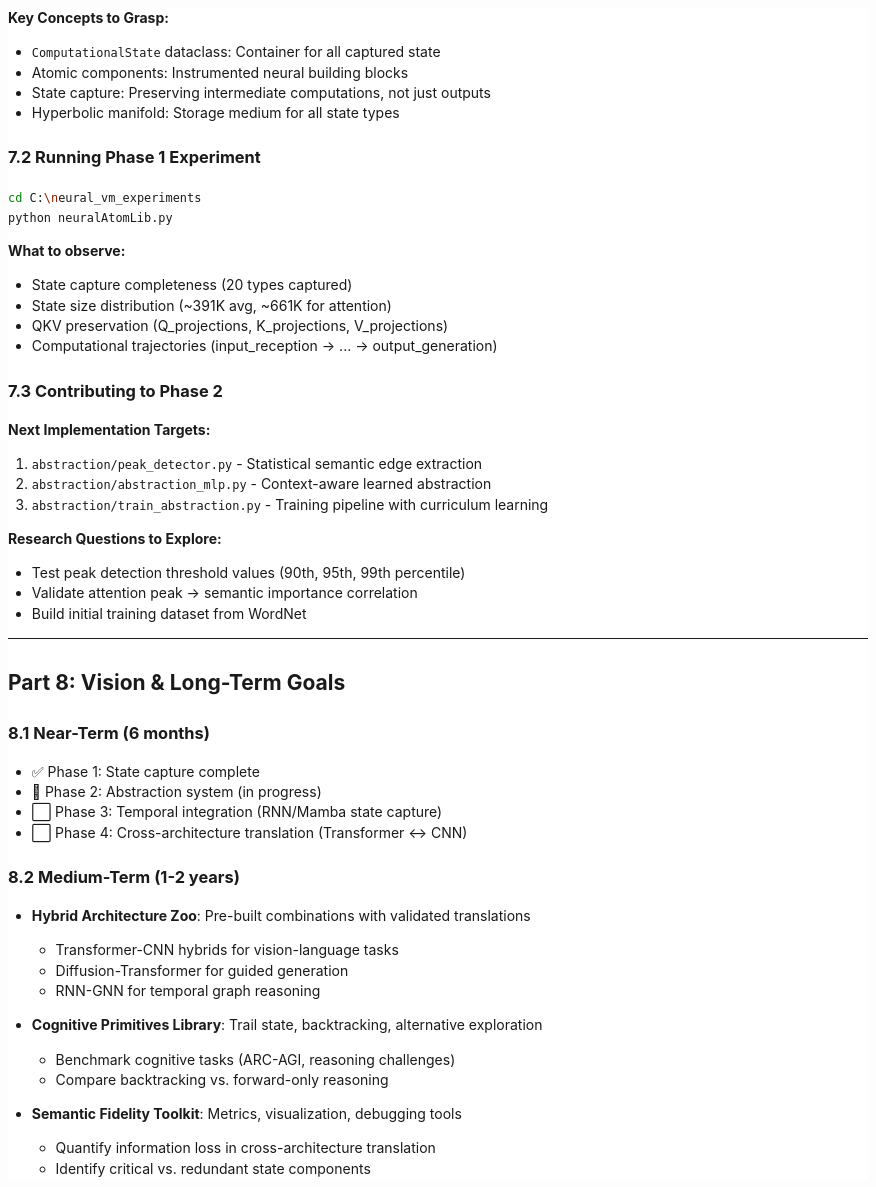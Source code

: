 **Key Concepts to Grasp:**
- `ComputationalState` dataclass: Container for all captured state
- Atomic components: Instrumented neural building blocks
- State capture: Preserving intermediate computations, not just outputs
- Hyperbolic manifold: Storage medium for all state types

### 7.2 Running Phase 1 Experiment

```bash
cd C:\neural_vm_experiments
python neuralAtomLib.py
```

**What to observe:**
- State capture completeness (20 types captured)
- State size distribution (~391K avg, ~661K for attention)
- QKV preservation (Q_projections, K_projections, V_projections)
- Computational trajectories (input_reception → ... → output_generation)

### 7.3 Contributing to Phase 2

**Next Implementation Targets:**
1. `abstraction/peak_detector.py` - Statistical semantic edge extraction
2. `abstraction/abstraction_mlp.py` - Context-aware learned abstraction
3. `abstraction/train_abstraction.py` - Training pipeline with curriculum learning

**Research Questions to Explore:**
- Test peak detection threshold values (90th, 95th, 99th percentile)
- Validate attention peak → semantic importance correlation
- Build initial training dataset from WordNet

---

## Part 8: Vision & Long-Term Goals

### 8.1 Near-Term (6 months)

- ✅ Phase 1: State capture complete
- 🔄 Phase 2: Abstraction system (in progress)
- ⬜ Phase 3: Temporal integration (RNN/Mamba state capture)
- ⬜ Phase 4: Cross-architecture translation (Transformer ↔ CNN)

### 8.2 Medium-Term (1-2 years)

- **Hybrid Architecture Zoo**: Pre-built combinations with validated translations
  - Transformer-CNN hybrids for vision-language tasks
  - Diffusion-Transformer for guided generation
  - RNN-GNN for temporal graph reasoning

- **Cognitive Primitives Library**: Trail state, backtracking, alternative exploration
  - Benchmark cognitive tasks (ARC-AGI, reasoning challenges)
  - Compare backtracking vs. forward-only reasoning

- **Semantic Fidelity Toolkit**: Metrics, visualization, debugging tools
  - Quantify information loss in cross-architecture translation
  - Identify critical vs. redundant state components
